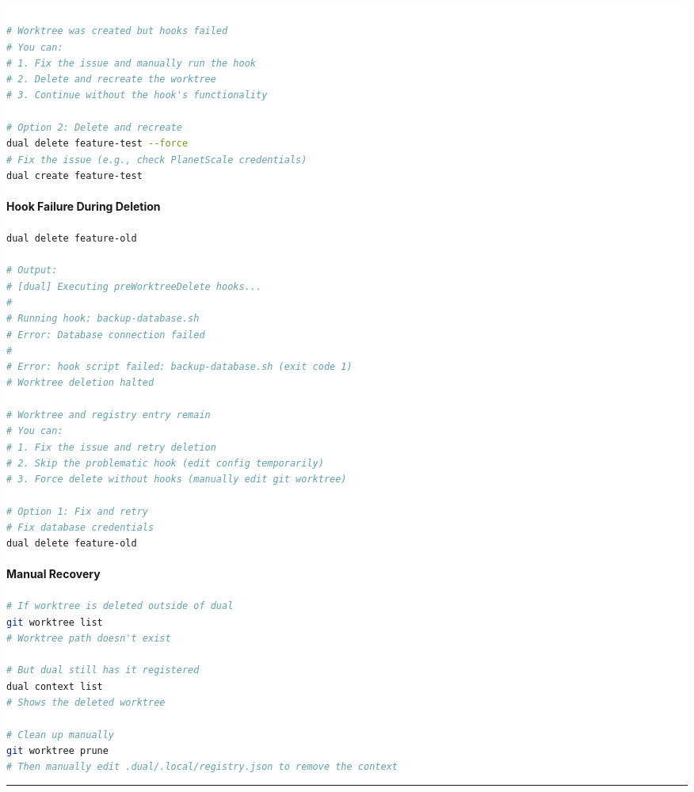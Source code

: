 ```bash

# Worktree was created but hooks failed
# You can:
# 1. Fix the issue and manually run the hook
# 2. Delete and recreate the worktree
# 3. Continue without the hook's functionality

# Option 2: Delete and recreate
dual delete feature-test --force
# Fix the issue (e.g., check PlanetScale credentials)
dual create feature-test
```

#### Hook Failure During Deletion

```bash
dual delete feature-old

# Output:
# [dual] Executing preWorktreeDelete hooks...
#
# Running hook: backup-database.sh
# Error: Database connection failed
#
# Error: hook script failed: backup-database.sh (exit code 1)
# Worktree deletion halted

# Worktree and registry entry remain
# You can:
# 1. Fix the issue and retry deletion
# 2. Skip the problematic hook (edit config temporarily)
# 3. Force delete without hooks (manually edit git worktree)

# Option 1: Fix and retry
# Fix database credentials
dual delete feature-old
```

#### Manual Recovery

```bash
# If worktree is deleted outside of dual
git worktree list
# Worktree path doesn't exist

# But dual still has it registered
dual context list
# Shows the deleted worktree

# Clean up manually
git worktree prune
# Then manually edit .dual/.local/registry.json to remove the context
```

---